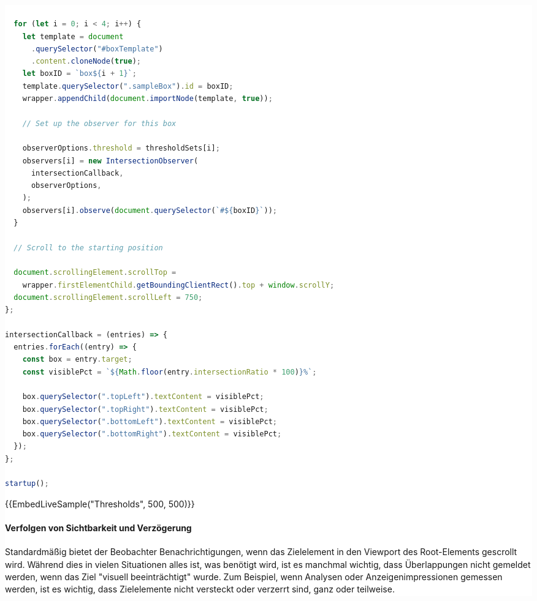 ```js hidden

  for (let i = 0; i < 4; i++) {
    let template = document
      .querySelector("#boxTemplate")
      .content.cloneNode(true);
    let boxID = `box${i + 1}`;
    template.querySelector(".sampleBox").id = boxID;
    wrapper.appendChild(document.importNode(template, true));

    // Set up the observer for this box

    observerOptions.threshold = thresholdSets[i];
    observers[i] = new IntersectionObserver(
      intersectionCallback,
      observerOptions,
    );
    observers[i].observe(document.querySelector(`#${boxID}`));
  }

  // Scroll to the starting position

  document.scrollingElement.scrollTop =
    wrapper.firstElementChild.getBoundingClientRect().top + window.scrollY;
  document.scrollingElement.scrollLeft = 750;
};

intersectionCallback = (entries) => {
  entries.forEach((entry) => {
    const box = entry.target;
    const visiblePct = `${Math.floor(entry.intersectionRatio * 100)}%`;

    box.querySelector(".topLeft").textContent = visiblePct;
    box.querySelector(".topRight").textContent = visiblePct;
    box.querySelector(".bottomLeft").textContent = visiblePct;
    box.querySelector(".bottomRight").textContent = visiblePct;
  });
};

startup();
```

{{EmbedLiveSample("Thresholds", 500, 500)}}

#### Verfolgen von Sichtbarkeit und Verzögerung

Standardmäßig bietet der Beobachter Benachrichtigungen, wenn das Zielelement in den Viewport des Root-Elements gescrollt wird.
Während dies in vielen Situationen alles ist, was benötigt wird, ist es manchmal wichtig, dass Überlappungen nicht gemeldet werden, wenn das Ziel "visuell beeinträchtigt" wurde.
Zum Beispiel, wenn Analysen oder Anzeigenimpressionen gemessen werden, ist es wichtig, dass Zielelemente nicht versteckt oder verzerrt sind, ganz oder teilweise.
